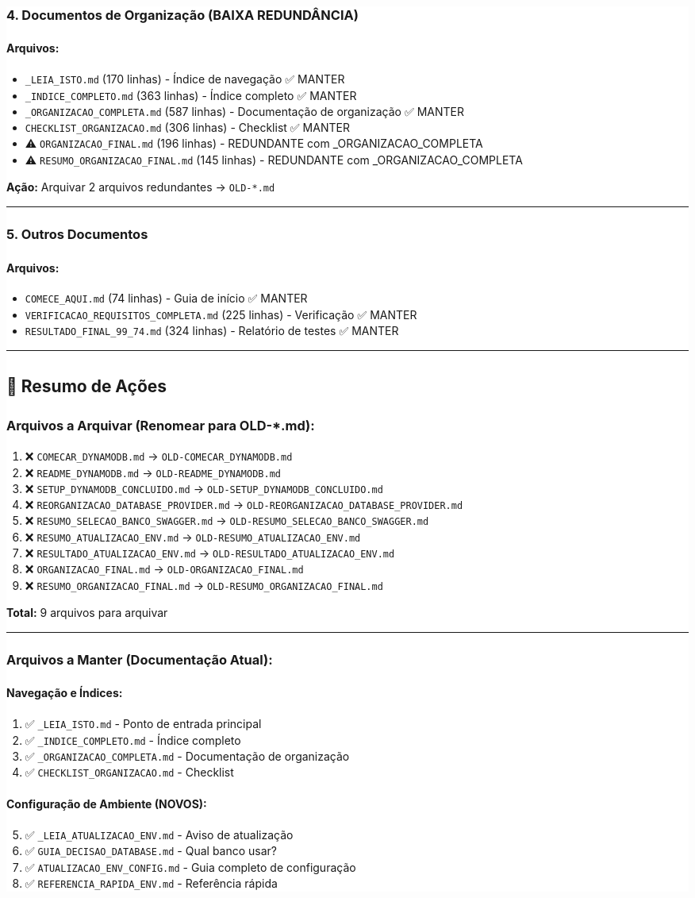 
### 4. **Documentos de Organização** (BAIXA REDUNDÂNCIA)

#### Arquivos:
- `_LEIA_ISTO.md` (170 linhas) - Índice de navegação ✅ MANTER
- `_INDICE_COMPLETO.md` (363 linhas) - Índice completo ✅ MANTER  
- `_ORGANIZACAO_COMPLETA.md` (587 linhas) - Documentação de organização ✅ MANTER
- `CHECKLIST_ORGANIZACAO.md` (306 linhas) - Checklist ✅ MANTER
- ⚠️ `ORGANIZACAO_FINAL.md` (196 linhas) - REDUNDANTE com _ORGANIZACAO_COMPLETA
- ⚠️ `RESUMO_ORGANIZACAO_FINAL.md` (145 linhas) - REDUNDANTE com _ORGANIZACAO_COMPLETA

**Ação:** Arquivar 2 arquivos redundantes → `OLD-*.md`

---

### 5. **Outros Documentos**

#### Arquivos:
- `COMECE_AQUI.md` (74 linhas) - Guia de início ✅ MANTER
- `VERIFICACAO_REQUISITOS_COMPLETA.md` (225 linhas) - Verificação ✅ MANTER
- `RESULTADO_FINAL_99_74.md` (324 linhas) - Relatório de testes ✅ MANTER

---

## 📝 Resumo de Ações

### Arquivos a Arquivar (Renomear para OLD-*.md):

1. ❌ `COMECAR_DYNAMODB.md` → `OLD-COMECAR_DYNAMODB.md`
2. ❌ `README_DYNAMODB.md` → `OLD-README_DYNAMODB.md`
3. ❌ `SETUP_DYNAMODB_CONCLUIDO.md` → `OLD-SETUP_DYNAMODB_CONCLUIDO.md`
4. ❌ `REORGANIZACAO_DATABASE_PROVIDER.md` → `OLD-REORGANIZACAO_DATABASE_PROVIDER.md`
5. ❌ `RESUMO_SELECAO_BANCO_SWAGGER.md` → `OLD-RESUMO_SELECAO_BANCO_SWAGGER.md`
6. ❌ `RESUMO_ATUALIZACAO_ENV.md` → `OLD-RESUMO_ATUALIZACAO_ENV.md`
7. ❌ `RESULTADO_ATUALIZACAO_ENV.md` → `OLD-RESULTADO_ATUALIZACAO_ENV.md`
8. ❌ `ORGANIZACAO_FINAL.md` → `OLD-ORGANIZACAO_FINAL.md`
9. ❌ `RESUMO_ORGANIZACAO_FINAL.md` → `OLD-RESUMO_ORGANIZACAO_FINAL.md`

**Total:** 9 arquivos para arquivar

---

### Arquivos a Manter (Documentação Atual):

#### Navegação e Índices:
1. ✅ `_LEIA_ISTO.md` - Ponto de entrada principal
2. ✅ `_INDICE_COMPLETO.md` - Índice completo
3. ✅ `_ORGANIZACAO_COMPLETA.md` - Documentação de organização
4. ✅ `CHECKLIST_ORGANIZACAO.md` - Checklist

#### Configuração de Ambiente (NOVOS):
5. ✅ `_LEIA_ATUALIZACAO_ENV.md` - Aviso de atualização
6. ✅ `GUIA_DECISAO_DATABASE.md` - Qual banco usar?
7. ✅ `ATUALIZACAO_ENV_CONFIG.md` - Guia completo de configuração
8. ✅ `REFERENCIA_RAPIDA_ENV.md` - Referência rápida
